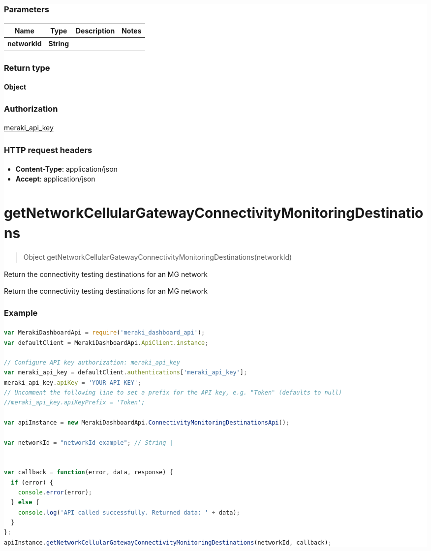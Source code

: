 ### Parameters

Name | Type | Description  | Notes
------------- | ------------- | ------------- | -------------
 **networkId** | **String**|  | 

### Return type

**Object**

### Authorization

[meraki_api_key](../README.md#meraki_api_key)

### HTTP request headers

 - **Content-Type**: application/json
 - **Accept**: application/json

<a name="getNetworkCellularGatewayConnectivityMonitoringDestinations"></a>
# **getNetworkCellularGatewayConnectivityMonitoringDestinations**
> Object getNetworkCellularGatewayConnectivityMonitoringDestinations(networkId)

Return the connectivity testing destinations for an MG network

Return the connectivity testing destinations for an MG network

### Example
```javascript
var MerakiDashboardApi = require('meraki_dashboard_api');
var defaultClient = MerakiDashboardApi.ApiClient.instance;

// Configure API key authorization: meraki_api_key
var meraki_api_key = defaultClient.authentications['meraki_api_key'];
meraki_api_key.apiKey = 'YOUR API KEY';
// Uncomment the following line to set a prefix for the API key, e.g. "Token" (defaults to null)
//meraki_api_key.apiKeyPrefix = 'Token';

var apiInstance = new MerakiDashboardApi.ConnectivityMonitoringDestinationsApi();

var networkId = "networkId_example"; // String | 


var callback = function(error, data, response) {
  if (error) {
    console.error(error);
  } else {
    console.log('API called successfully. Returned data: ' + data);
  }
};
apiInstance.getNetworkCellularGatewayConnectivityMonitoringDestinations(networkId, callback);
```
